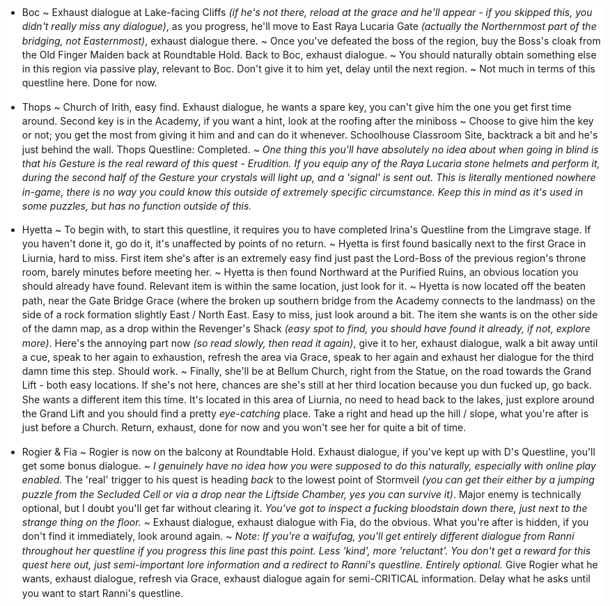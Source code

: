  - Boc
  ~ Exhaust dialogue at Lake-facing Cliffs *(if he's not there, reload at the grace and he'll appear - if you skipped this, you didn't really miss any dialogue)*, as you progress, he'll move to East Raya Lucaria Gate *(actually the Northernmost part of the bridging, not Easternmost)*, exhaust dialogue there.
  ~ Once you've defeated the boss of the region, buy the Boss's cloak from the Old Finger Maiden back at Roundtable Hold. Back to Boc, exhaust dialogue.
  ~ You should naturally obtain something else in this region via passive play, relevant to Boc. Don't give it to him yet, delay until the next region.
  ~ Not much in terms of this questline here. Done for now.

 - Thops
  ~ Church of Irith, easy find. Exhaust dialogue, he wants a spare key, you can't give him the one you get first time around. Second key is in the Academy, if you want a hint, look at the roofing after the miniboss
  ~ Choose to give him the key or not; you get the most from giving it him and and can do it whenever. Schoolhouse Classroom Site, backtrack a bit and he's just behind the wall. Thops Questline: Completed.
  ~ *One thing this you'll have absolutely no idea about when going in blind is that his Gesture is the real reward of this quest -  Erudition. If you equip any of the Raya Lucaria stone helmets and perform it, during the second half of the Gesture your crystals will light up, and a 'signal' is sent out. This is literally mentioned nowhere in-game, there is no way you could know this outside of extremely specific circumstance. Keep this in mind as it's used in some puzzles, but has no function outside of this.*

 - Hyetta
  ~ To begin with, to start this questline, it requires you to have completed Irina's Questline from the Limgrave stage. If you haven't done it, go do it, it's unaffected by points of no return.
  ~ Hyetta is first found basically next to the first Grace in Liurnia, hard to miss. First item she's after is an extremely easy find just past the Lord-Boss of the previous region's throne room, barely minutes before meeting her.
  ~ Hyetta is then found Northward at the Purified Ruins, an obvious location you should already have found. Relevant item is within the same location, just look for it.
  ~ Hyetta is now located off the beaten path, near the Gate Bridge Grace (where the broken up southern bridge from the Academy connects to the landmass) on the side of a rock formation slightly East / North East. Easy to miss, just look around a bit. The item she wants is on the other side of the damn map, as a drop within the Revenger's Shack *(easy spot to find, you should have found it already, if not, explore more)*. Here's the annoying part now *(so read slowly, then read it again)*, give it to her, exhaust dialogue, walk a bit away until a cue, speak to her again to exhaustion, refresh the area via Grace, speak to her again and exhaust her dialogue for the third damn time this step. Should work.
  ~ Finally, she'll be at Bellum Church, right from the Statue, on the road towards the Grand Lift - both easy locations. If she's not here, chances are she's still at her third location because you dun fucked up, go back. She wants a different item this time. It's located in this area of Liurnia, no need to head back to the lakes, just explore around the Grand Lift and you should find a pretty *eye-catching* place. Take a right and head up the hill / slope, what you're after is just before a Church. Return, exhaust, done for now and you won't see her for quite a bit of time.

 - Rogier & Fia
  ~ Rogier is now on the balcony at Roundtable Hold. Exhaust dialogue, if you've kept up with D's Questline, you'll get some bonus dialogue.
  ~ *I genuinely have no idea how you were supposed to do this naturally, especially with online play enabled.* The 'real' trigger to his quest is heading *back* to the lowest point of Stormveil *(you can get their either by a jumping puzzle from the Secluded Cell or via a drop near the Liftside Chamber, yes you can survive it)*. Major enemy is technically optional, but I doubt you'll get far without clearing it. *You've got to inspect a fucking bloodstain down there, just next to the strange thing on the floor.*
  ~ Exhaust dialogue, exhaust dialogue with Fia, do the obvious. What you're after is hidden, if you don't find it immediately, look around again.
  ~ *Note: If you're a waifufag, you'll get entirely different dialogue from Ranni throughout her questline if you progress this line past this point. Less 'kind', more 'reluctant'. You don't get a reward for this quest here out, just semi-important lore information and a redirect to Ranni's questline. Entirely optional.* Give Rogier what he wants, exhaust dialogue, refresh via Grace, exhaust dialogue again for semi-CRITICAL information. Delay what he asks until you want to start Ranni's questline.